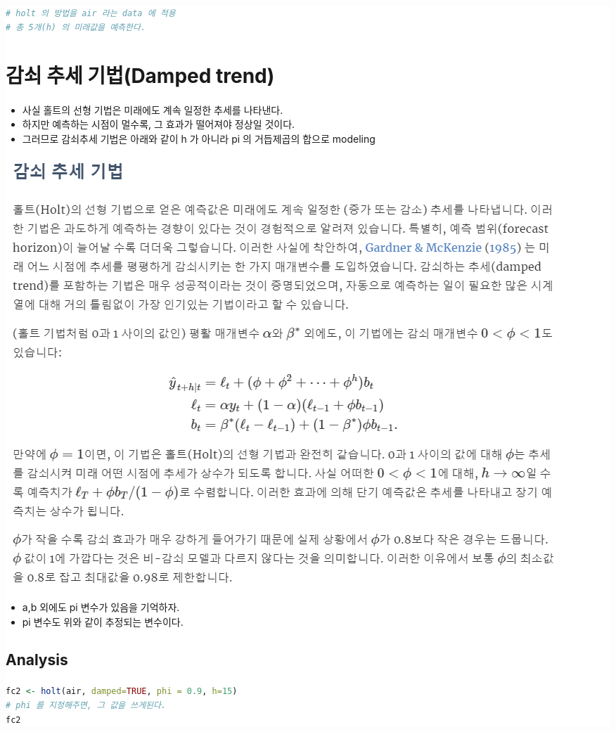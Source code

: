 ``` r
# holt 의 방법을 air 라는 data 에 적용
# 총 5개(h) 의 미래값을 예측한다.
```

# 감쇠 추세 기법(Damped trend)

  - 사실 홀트의 선형 기법은 미래에도 계속 일정한 추세를 나타낸다.
  - 하지만 예측하는 시점이 멀수록, 그 효과가 떨어져야 정상일 것이다.
  - 그러므로 감쇠추세 기법은 아래와 같이 h 가 아니라 pi 의 거듭제곱의 합으로 modeling

![images](./Images/TS_Damped%20trend.png)

  - a,b 외에도 pi 변수가 있음을 기억하자.
  - pi 변수도 위와 같이 추정되는 변수이다.

## Analysis

``` r
fc2 <- holt(air, damped=TRUE, phi = 0.9, h=15)
# phi 를 지정해주면, 그 값을 쓰게된다.
fc2
```
